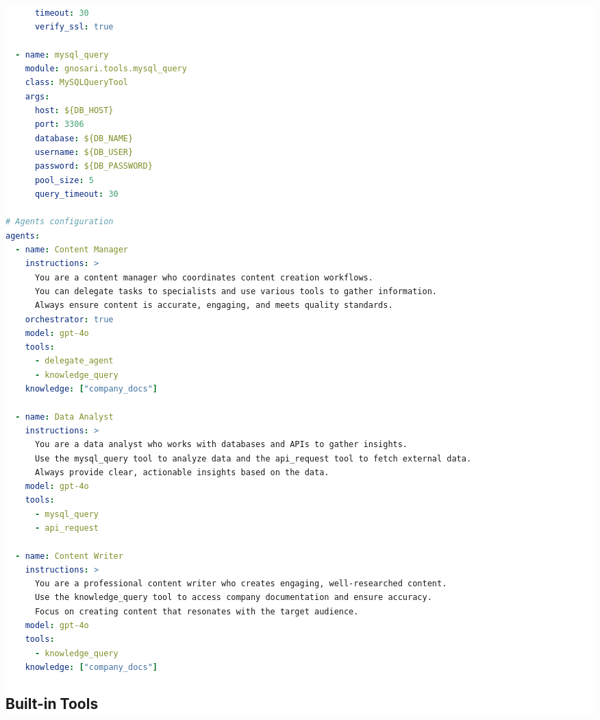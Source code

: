 ```yaml
      timeout: 30
      verify_ssl: true

  - name: mysql_query
    module: gnosari.tools.mysql_query
    class: MySQLQueryTool
    args:
      host: ${DB_HOST}
      port: 3306
      database: ${DB_NAME}
      username: ${DB_USER}
      password: ${DB_PASSWORD}
      pool_size: 5
      query_timeout: 30

# Agents configuration
agents:
  - name: Content Manager
    instructions: >
      You are a content manager who coordinates content creation workflows.
      You can delegate tasks to specialists and use various tools to gather information.
      Always ensure content is accurate, engaging, and meets quality standards.
    orchestrator: true
    model: gpt-4o
    tools:
      - delegate_agent
      - knowledge_query
    knowledge: ["company_docs"]

  - name: Data Analyst
    instructions: >
      You are a data analyst who works with databases and APIs to gather insights.
      Use the mysql_query tool to analyze data and the api_request tool to fetch external data.
      Always provide clear, actionable insights based on the data.
    model: gpt-4o
    tools:
      - mysql_query
      - api_request

  - name: Content Writer
    instructions: >
      You are a professional content writer who creates engaging, well-researched content.
      Use the knowledge_query tool to access company documentation and ensure accuracy.
      Focus on creating content that resonates with the target audience.
    model: gpt-4o
    tools:
      - knowledge_query
    knowledge: ["company_docs"]
```

## Built-in Tools
